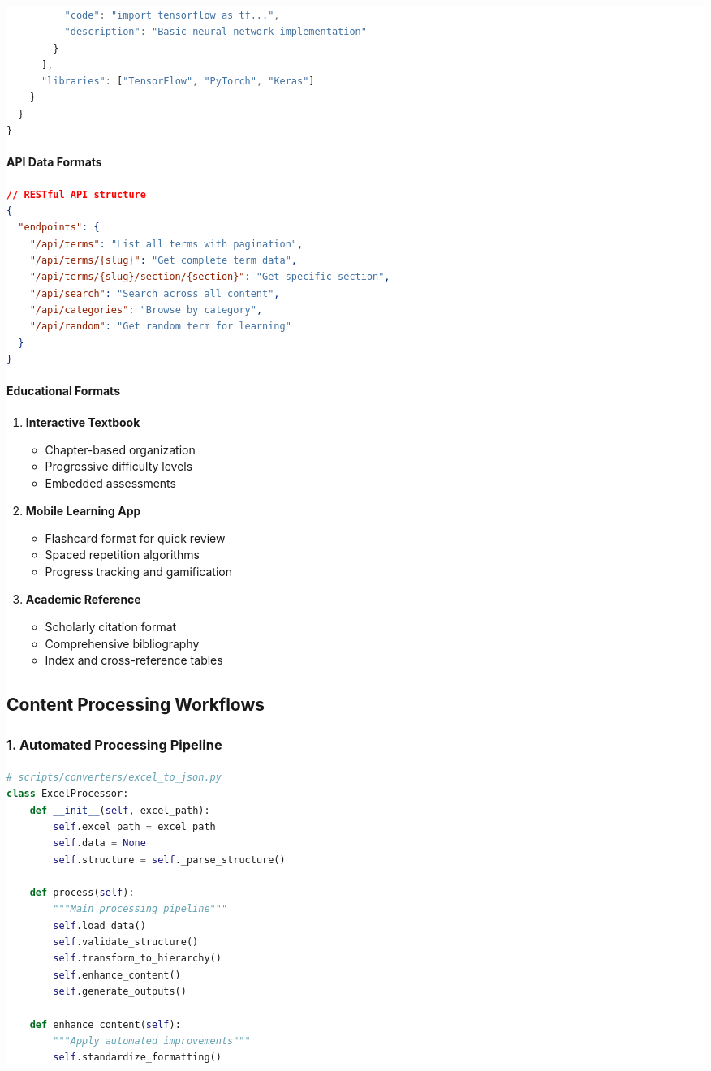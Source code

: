 ```javascript
          "code": "import tensorflow as tf...",
          "description": "Basic neural network implementation"
        }
      ],
      "libraries": ["TensorFlow", "PyTorch", "Keras"]
    }
  }
}
```

#### API Data Formats
```json
// RESTful API structure
{
  "endpoints": {
    "/api/terms": "List all terms with pagination",
    "/api/terms/{slug}": "Get complete term data",
    "/api/terms/{slug}/section/{section}": "Get specific section",
    "/api/search": "Search across all content",
    "/api/categories": "Browse by category",
    "/api/random": "Get random term for learning"
  }
}
```

#### Educational Formats
1. **Interactive Textbook**
   - Chapter-based organization
   - Progressive difficulty levels
   - Embedded assessments

2. **Mobile Learning App**
   - Flashcard format for quick review
   - Spaced repetition algorithms
   - Progress tracking and gamification

3. **Academic Reference**
   - Scholarly citation format
   - Comprehensive bibliography
   - Index and cross-reference tables

## Content Processing Workflows

### 1. Automated Processing Pipeline

```python
# scripts/converters/excel_to_json.py
class ExcelProcessor:
    def __init__(self, excel_path):
        self.excel_path = excel_path
        self.data = None
        self.structure = self._parse_structure()
    
    def process(self):
        """Main processing pipeline"""
        self.load_data()
        self.validate_structure()
        self.transform_to_hierarchy()
        self.enhance_content()
        self.generate_outputs()
        
    def enhance_content(self):
        """Apply automated improvements"""
        self.standardize_formatting()
```